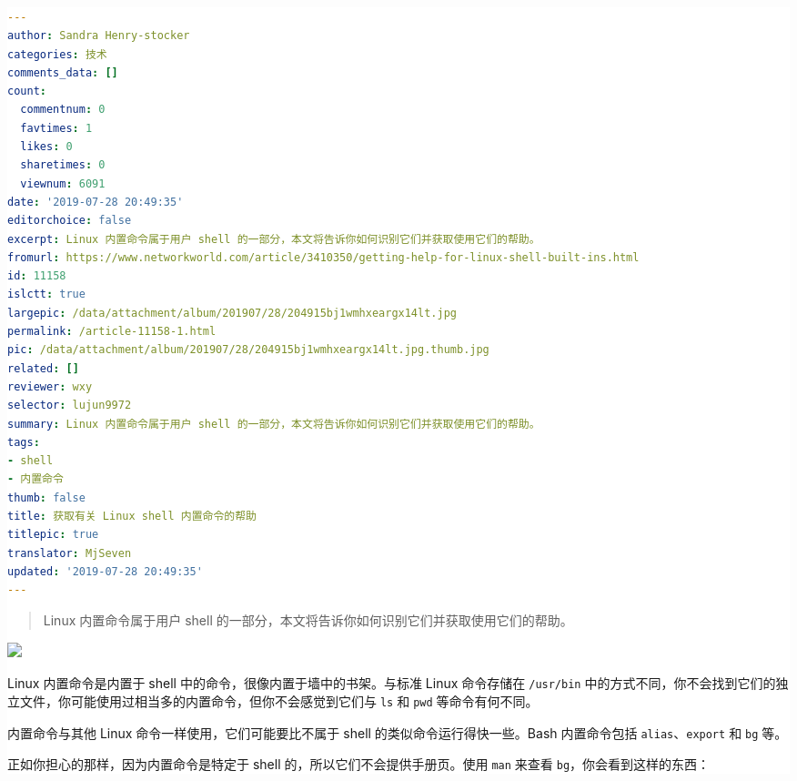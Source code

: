 ```yaml
---
author: Sandra Henry-stocker
categories: 技术
comments_data: []
count:
  commentnum: 0
  favtimes: 1
  likes: 0
  sharetimes: 0
  viewnum: 6091
date: '2019-07-28 20:49:35'
editorchoice: false
excerpt: Linux 内置命令属于用户 shell 的一部分，本文将告诉你如何识别它们并获取使用它们的帮助。
fromurl: https://www.networkworld.com/article/3410350/getting-help-for-linux-shell-built-ins.html
id: 11158
islctt: true
largepic: /data/attachment/album/201907/28/204915bj1wmhxeargx14lt.jpg
permalink: /article-11158-1.html
pic: /data/attachment/album/201907/28/204915bj1wmhxeargx14lt.jpg.thumb.jpg
related: []
reviewer: wxy
selector: lujun9972
summary: Linux 内置命令属于用户 shell 的一部分，本文将告诉你如何识别它们并获取使用它们的帮助。
tags:
- shell
- 内置命令
thumb: false
title: 获取有关 Linux shell 内置命令的帮助
titlepic: true
translator: MjSeven
updated: '2019-07-28 20:49:35'
---
```



> 
> Linux 内置命令属于用户 shell 的一部分，本文将告诉你如何识别它们并获取使用它们的帮助。
> 
> 
> 


![](/data/attachment/album/201907/28/204915bj1wmhxeargx14lt.jpg)


Linux 内置命令是内置于 shell 中的命令，很像内置于墙中的书架。与标准 Linux 命令存储在 `/usr/bin` 中的方式不同，你不会找到它们的独立文件，你可能使用过相当多的内置命令，但你不会感觉到它们与 `ls` 和 `pwd` 等命令有何不同。


内置命令与其他 Linux 命令一样使用，它们可能要比不属于 shell 的类似命令运行得快一些。Bash 内置命令包括 `alias`、`export` 和 `bg` 等。


正如你担心的那样，因为内置命令是特定于 shell 的，所以它们不会提供手册页。使用 `man` 来查看 `bg`，你会看到这样的东西：
